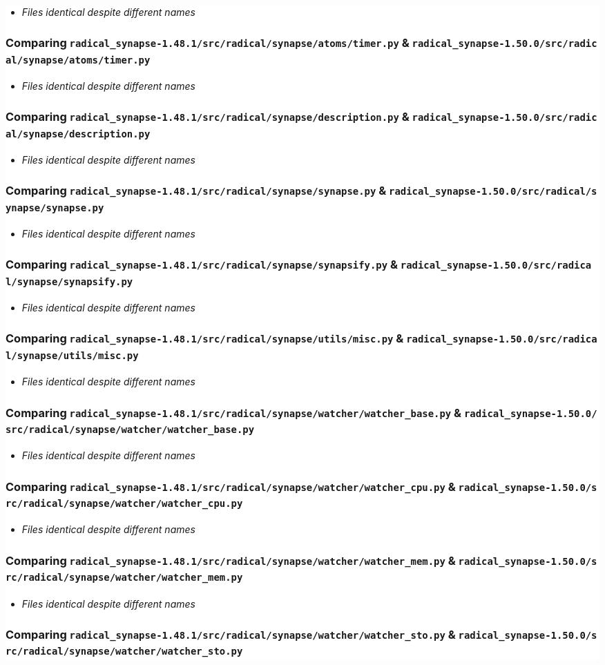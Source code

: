  * *Files identical despite different names*

### Comparing `radical_synapse-1.48.1/src/radical/synapse/atoms/timer.py` & `radical_synapse-1.50.0/src/radical/synapse/atoms/timer.py`

 * *Files identical despite different names*

### Comparing `radical_synapse-1.48.1/src/radical/synapse/description.py` & `radical_synapse-1.50.0/src/radical/synapse/description.py`

 * *Files identical despite different names*

### Comparing `radical_synapse-1.48.1/src/radical/synapse/synapse.py` & `radical_synapse-1.50.0/src/radical/synapse/synapse.py`

 * *Files identical despite different names*

### Comparing `radical_synapse-1.48.1/src/radical/synapse/synapsify.py` & `radical_synapse-1.50.0/src/radical/synapse/synapsify.py`

 * *Files identical despite different names*

### Comparing `radical_synapse-1.48.1/src/radical/synapse/utils/misc.py` & `radical_synapse-1.50.0/src/radical/synapse/utils/misc.py`

 * *Files identical despite different names*

### Comparing `radical_synapse-1.48.1/src/radical/synapse/watcher/watcher_base.py` & `radical_synapse-1.50.0/src/radical/synapse/watcher/watcher_base.py`

 * *Files identical despite different names*

### Comparing `radical_synapse-1.48.1/src/radical/synapse/watcher/watcher_cpu.py` & `radical_synapse-1.50.0/src/radical/synapse/watcher/watcher_cpu.py`

 * *Files identical despite different names*

### Comparing `radical_synapse-1.48.1/src/radical/synapse/watcher/watcher_mem.py` & `radical_synapse-1.50.0/src/radical/synapse/watcher/watcher_mem.py`

 * *Files identical despite different names*

### Comparing `radical_synapse-1.48.1/src/radical/synapse/watcher/watcher_sto.py` & `radical_synapse-1.50.0/src/radical/synapse/watcher/watcher_sto.py`
